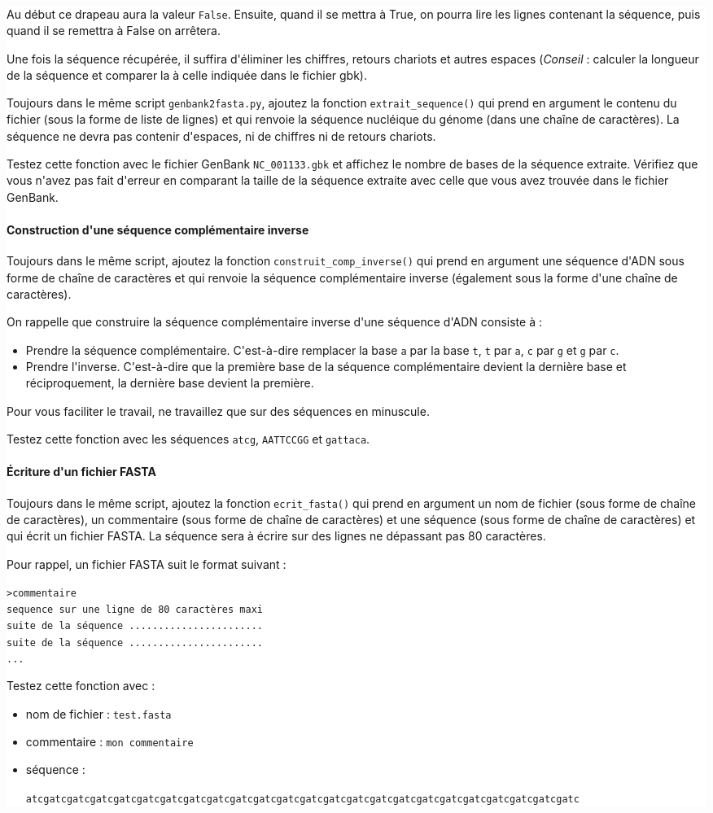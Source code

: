 Au début ce drapeau aura la valeur `False`. Ensuite, quand il se mettra à True, on pourra lire les lignes contenant la séquence, puis quand il se remettra à False on arrêtera.

Une fois la séquence récupérée, il suffira d'éliminer les chiffres, retours chariots et autres espaces (*Conseil* : calculer la longueur de la séquence et comparer la à celle indiquée dans le fichier gbk).

Toujours dans le même script `genbank2fasta.py`, ajoutez la fonction `extrait_sequence()` qui prend en argument le contenu du fichier (sous la forme de liste de lignes) et qui renvoie la séquence nucléique du génome (dans une chaîne de caractères). La séquence ne devra pas contenir d'espaces, ni de chiffres ni de retours chariots.

Testez cette fonction avec le fichier GenBank `NC_001133.gbk` et affichez le nombre de bases de la séquence extraite. Vérifiez que vous n'avez pas fait d'erreur en comparant la taille de la séquence extraite avec celle que vous avez trouvée dans le fichier GenBank.


#### Construction d'une séquence complémentaire inverse

Toujours dans le même script, ajoutez la fonction `construit_comp_inverse()` qui prend en argument une séquence d'ADN sous forme de chaîne de caractères et qui renvoie la séquence complémentaire inverse (également sous la forme d'une chaîne de caractères).

On rappelle que construire la séquence complémentaire inverse d'une séquence d'ADN consiste à :

- Prendre la séquence complémentaire. C'est-à-dire remplacer la base `a` par la base `t`, `t` par `a`, `c` par `g` et `g` par `c`.
- Prendre l'inverse. C'est-à-dire que la première base de la séquence complémentaire devient la dernière base et réciproquement, la dernière base devient la première.

Pour vous faciliter le travail, ne travaillez que sur des séquences en minuscule.

Testez cette fonction avec les séquences `atcg`, `AATTCCGG` et `gattaca`.


#### Écriture d'un fichier FASTA

Toujours dans le même script, ajoutez la fonction `ecrit_fasta()` qui prend en argument un nom de fichier (sous forme de chaîne de caractères), un commentaire (sous forme de chaîne de caractères) et une séquence (sous forme de chaîne de caractères) et qui écrit un fichier FASTA. La séquence sera à écrire sur des lignes ne dépassant pas 80 caractères.

Pour rappel, un fichier FASTA suit le format suivant :

```text
>commentaire
sequence sur une ligne de 80 caractères maxi
suite de la séquence .......................
suite de la séquence .......................
...
```

Testez cette fonction avec :

- nom de fichier : `test.fasta`
- commentaire : `mon commentaire`
- séquence :

     `atcgatcgatcgatcgatcgatcgatcgatcgatcgatcgatcgatcgatcgatcgatcgatcgatcgatcgatcgatcgatcgatcgatcgatc`
